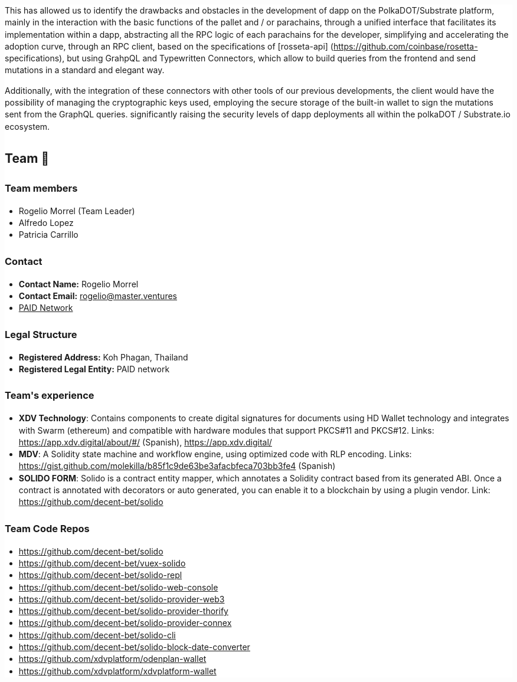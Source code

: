 This has allowed us to identify the drawbacks and obstacles in the development of dapp on the PolkaDOT/Substrate platform, mainly in the interaction with the basic functions of the pallet and / or parachains, through a unified interface that facilitates its implementation within a dapp, abstracting all the RPC logic of each parachains for the developer, simplifying and accelerating the adoption curve, through an RPC client, based on the specifications of [rosseta-api] (https://github.com/coinbase/rosetta- specifications), but using GrahpQL and Typewritten Connectors, which allow to build queries from the frontend and send mutations in a standard and elegant way.

Additionally, with the integration of these connectors with other tools of our previous developments, the client would have the possibility of managing the cryptographic keys used, employing the secure storage of the built-in wallet to sign the mutations sent from the GraphQL queries. significantly raising the security levels of dapp deployments all within the polkaDOT / Substrate.io ecosystem.


## Team :busts_in_silhouette:

### Team members
* Rogelio Morrel (Team Leader)
* Alfredo Lopez
* Patricia Carrillo

### Contact
* **Contact Name:** Rogelio Morrel
* **Contact Email:** 	[rogelio@master.ventures](mailto:rogelio@master.ventures)
* [PAID Network](https://paidnetwork.com/)

### Legal Structure 
* **Registered Address:** Koh Phagan, Thailand
* **Registered Legal Entity:** PAID network

### Team's experience

- **XDV Technology**: Contains components to create digital signatures for documents using HD Wallet technology and integrates with Swarm (ethereum) and compatible with hardware modules that support PKCS#11 and PKCS#12. Links: https://app.xdv.digital/about/#/ (Spanish), https://app.xdv.digital/
- **MDV**: A Solidity state  machine and workflow engine, using optimized code with RLP encoding. Links: https://gist.github.com/molekilla/b85f1c9de63be3afacbfeca703bb3fe4 (Spanish)
- **SOLIDO FORM**: Solido is a contract entity mapper, which annotates a Solidity contract based from its generated ABI. Once a contract is annotated with decorators or auto generated, you can enable it to a blockchain by using a plugin vendor. Link: https://github.com/decent-bet/solido

### Team Code Repos
* https://github.com/decent-bet/solido
* https://github.com/decent-bet/vuex-solido
* https://github.com/decent-bet/solido-repl
* https://github.com/decent-bet/solido-web-console
* https://github.com/decent-bet/solido-provider-web3
* https://github.com/decent-bet/solido-provider-thorify
* https://github.com/decent-bet/solido-provider-connex
* https://github.com/decent-bet/solido-cli
* https://github.com/decent-bet/solido-block-date-converter
* https://github.com/xdvplatform/odenplan-wallet
* https://github.com/xdvplatform/xdvplatform-wallet
